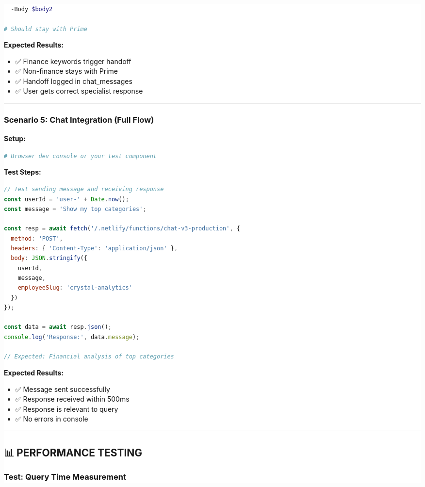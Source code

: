 ```powershell
  -Body $body2

# Should stay with Prime
```

**Expected Results:**
- ✅ Finance keywords trigger handoff
- ✅ Non-finance stays with Prime
- ✅ Handoff logged in chat_messages
- ✅ User gets correct specialist response

---

### Scenario 5: Chat Integration (Full Flow)

**Setup:**
```bash
# Browser dev console or your test component
```

**Test Steps:**
```javascript
// Test sending message and receiving response
const userId = 'user-' + Date.now();
const message = 'Show my top categories';

const resp = await fetch('/.netlify/functions/chat-v3-production', {
  method: 'POST',
  headers: { 'Content-Type': 'application/json' },
  body: JSON.stringify({
    userId,
    message,
    employeeSlug: 'crystal-analytics'
  })
});

const data = await resp.json();
console.log('Response:', data.message);

// Expected: Financial analysis of top categories
```

**Expected Results:**
- ✅ Message sent successfully
- ✅ Response received within 500ms
- ✅ Response is relevant to query
- ✅ No errors in console

---

## 📊 PERFORMANCE TESTING

### Test: Query Time Measurement

